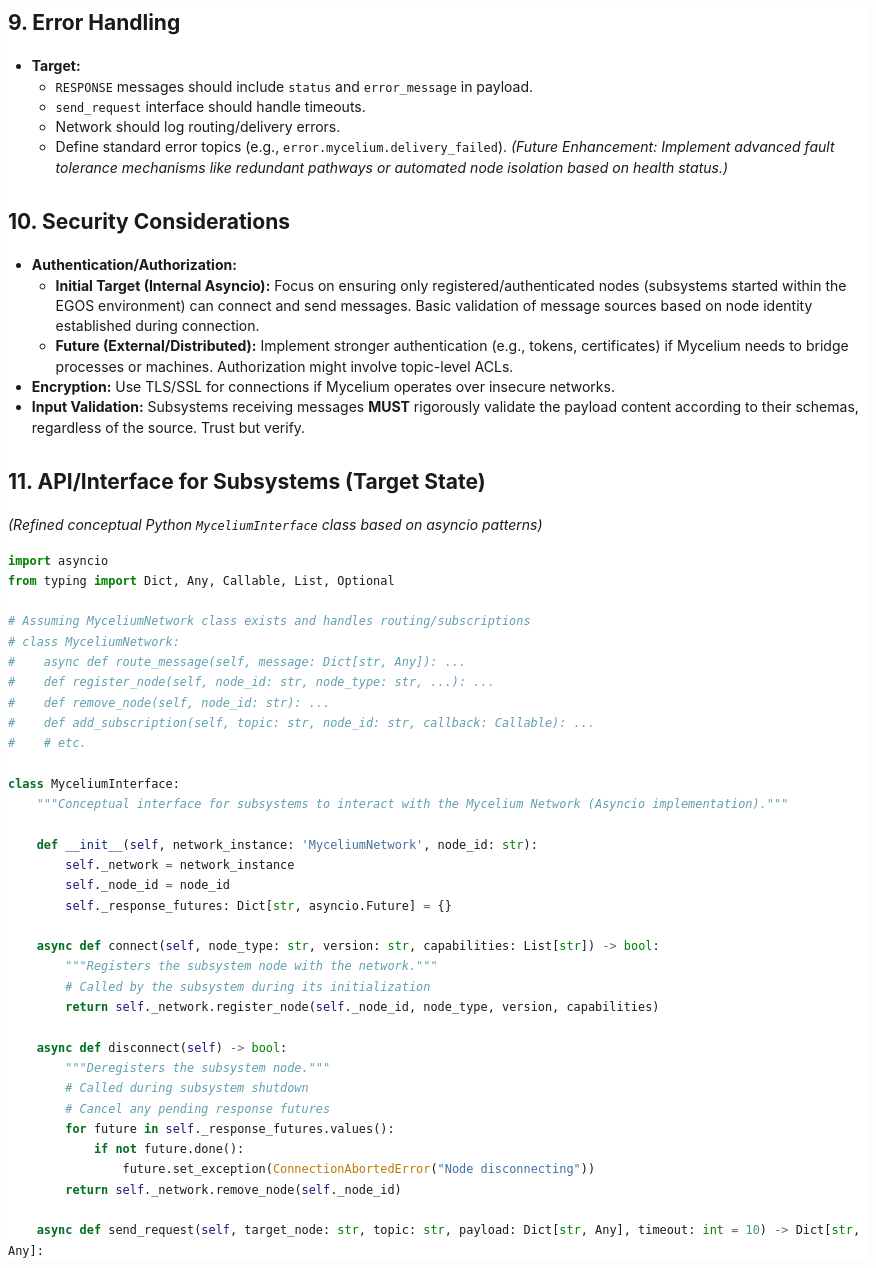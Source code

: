 ## 9. Error Handling

-   **Target:**
    *   `RESPONSE` messages should include `status` and `error_message` in payload.
    *   `send_request` interface should handle timeouts.
    *   Network should log routing/delivery errors.
    *   Define standard error topics (e.g., `error.mycelium.delivery_failed`).
*(Future Enhancement: Implement advanced fault tolerance mechanisms like redundant pathways or automated node isolation based on health status.)*

## 10. Security Considerations

-   **Authentication/Authorization:**
    *   **Initial Target (Internal Asyncio):** Focus on ensuring only registered/authenticated nodes (subsystems started within the EGOS environment) can connect and send messages. Basic validation of message sources based on node identity established during connection.
    *   **Future (External/Distributed):** Implement stronger authentication (e.g., tokens, certificates) if Mycelium needs to bridge processes or machines. Authorization might involve topic-level ACLs.
-   **Encryption:** Use TLS/SSL for connections if Mycelium operates over insecure networks.
-   **Input Validation:** Subsystems receiving messages **MUST** rigorously validate the payload content according to their schemas, regardless of the source. Trust but verify.

## 11. API/Interface for Subsystems (Target State)

*(Refined conceptual Python `MyceliumInterface` class based on asyncio patterns)*

```python
import asyncio
from typing import Dict, Any, Callable, List, Optional

# Assuming MyceliumNetwork class exists and handles routing/subscriptions
# class MyceliumNetwork:
#    async def route_message(self, message: Dict[str, Any]): ...
#    def register_node(self, node_id: str, node_type: str, ...): ...
#    def remove_node(self, node_id: str): ...
#    def add_subscription(self, topic: str, node_id: str, callback: Callable): ...
#    # etc.

class MyceliumInterface:
    """Conceptual interface for subsystems to interact with the Mycelium Network (Asyncio implementation)."""

    def __init__(self, network_instance: 'MyceliumNetwork', node_id: str):
        self._network = network_instance
        self._node_id = node_id
        self._response_futures: Dict[str, asyncio.Future] = {}

    async def connect(self, node_type: str, version: str, capabilities: List[str]) -> bool:
        """Registers the subsystem node with the network."""
        # Called by the subsystem during its initialization
        return self._network.register_node(self._node_id, node_type, version, capabilities)

    async def disconnect(self) -> bool:
        """Deregisters the subsystem node."""
        # Called during subsystem shutdown
        # Cancel any pending response futures
        for future in self._response_futures.values():
            if not future.done():
                future.set_exception(ConnectionAbortedError("Node disconnecting"))
        return self._network.remove_node(self._node_id)

    async def send_request(self, target_node: str, topic: str, payload: Dict[str, Any], timeout: int = 10) -> Dict[str, Any]:
```